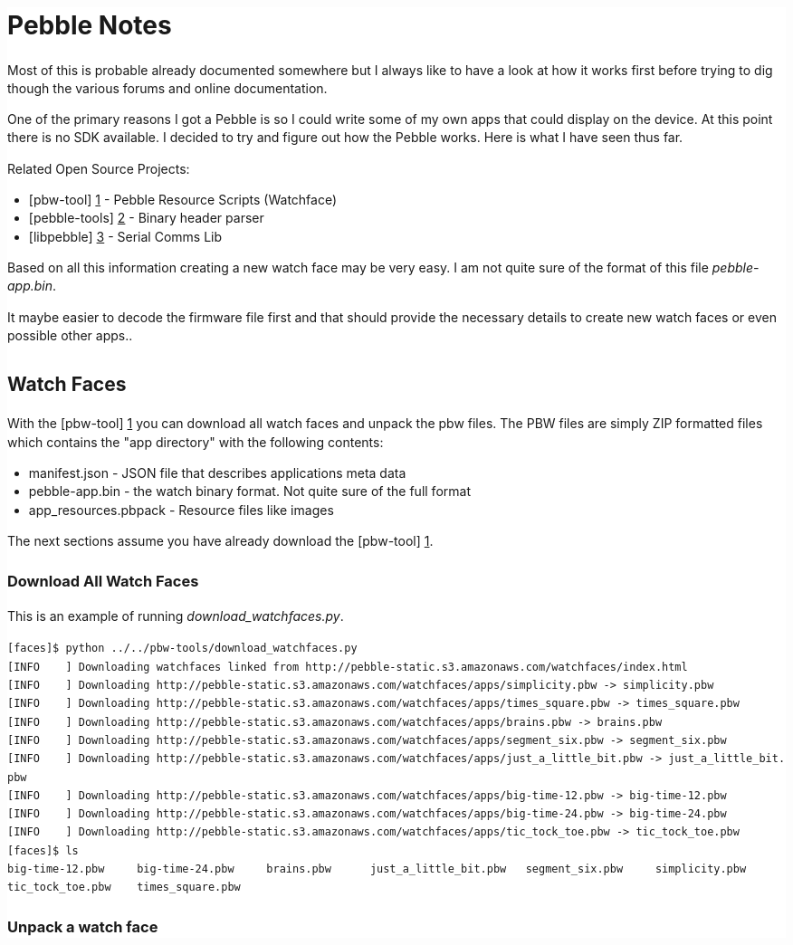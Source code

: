 # Pebble Notes

Most of this is probable already documented somewhere but I always like to have a look at how it works first before trying to dig though the various forums and online documentation.

One of the primary reasons I got a Pebble is so I could write some of my own apps that could display on the device. At this point there is no SDK available. I decided to try and figure out how the Pebble works. Here is what I have seen thus far.

Related Open Source Projects:
* [pbw-tool] [1] - Pebble Resource Scripts (Watchface)
* [pebble-tools] [2] - Binary header parser
* [libpebble] [3] - Serial Comms Lib

Based on all this information creating a new watch face may be very easy. I am not quite sure of the format of this file *pebble-app.bin*.

It maybe easier to decode the firmware file first and that should provide the necessary details to create new watch faces or even possible other apps..


## Watch Faces

With the [pbw-tool] [1] you can download all watch faces and unpack the pbw files. The PBW files are simply ZIP formatted files which contains the "app directory" with the following contents:
* manifest.json - JSON file that describes applications meta data
* pebble-app.bin - the watch binary format. Not quite sure of the full format
* app_resources.pbpack - Resource files like images

The next sections assume you have already download the [pbw-tool] [1].

### Download All Watch Faces

This is an example of running *download_watchfaces.py*.


```SHELL
[faces]$ python ../../pbw-tools/download_watchfaces.py
[INFO    ] Downloading watchfaces linked from http://pebble-static.s3.amazonaws.com/watchfaces/index.html
[INFO    ] Downloading http://pebble-static.s3.amazonaws.com/watchfaces/apps/simplicity.pbw -> simplicity.pbw
[INFO    ] Downloading http://pebble-static.s3.amazonaws.com/watchfaces/apps/times_square.pbw -> times_square.pbw
[INFO    ] Downloading http://pebble-static.s3.amazonaws.com/watchfaces/apps/brains.pbw -> brains.pbw
[INFO    ] Downloading http://pebble-static.s3.amazonaws.com/watchfaces/apps/segment_six.pbw -> segment_six.pbw
[INFO    ] Downloading http://pebble-static.s3.amazonaws.com/watchfaces/apps/just_a_little_bit.pbw -> just_a_little_bit.pbw
[INFO    ] Downloading http://pebble-static.s3.amazonaws.com/watchfaces/apps/big-time-12.pbw -> big-time-12.pbw
[INFO    ] Downloading http://pebble-static.s3.amazonaws.com/watchfaces/apps/big-time-24.pbw -> big-time-24.pbw
[INFO    ] Downloading http://pebble-static.s3.amazonaws.com/watchfaces/apps/tic_tock_toe.pbw -> tic_tock_toe.pbw
[faces]$ ls
big-time-12.pbw		big-time-24.pbw		brains.pbw		just_a_little_bit.pbw	segment_six.pbw		simplicity.pbw		tic_tock_toe.pbw	times_square.pbw

```
### Unpack a watch face


[1]: https://github.com/aleksandyr/pbw-tools.git        "pbw-tool"
[2]: https://github.com/PebbleDev/pebble-tools.git      "pebble-tools"
[3]: https://github.com/Hexxeh/libpebble                "libpebble"